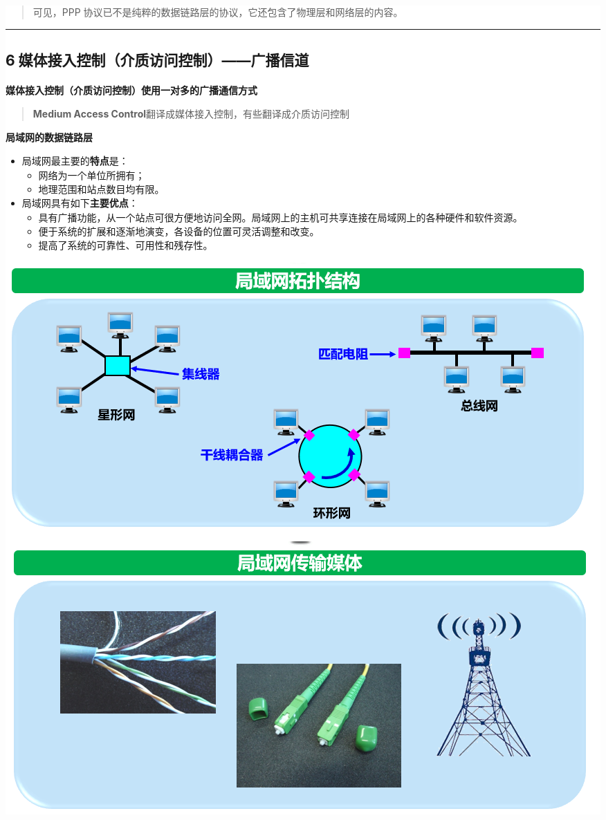 > 可见，PPP 协议已不是纯粹的数据链路层的协议，它还包含了物理层和网络层的内容。



------



## 6 媒体接入控制（介质访问控制）——广播信道

**媒体接入控制（介质访问控制）使用一对多的广播通信方式**

> **Medium Access Control**翻译成媒体接入控制，有些翻译成介质访问控制

**局域网的数据链路层**

* 局域网最主要的**特点**是：
  * 网络为一个单位所拥有；
  * 地理范围和站点数目均有限。 
* 局域网具有如下**主要优点**：
  * 具有广播功能，从一个站点可很方便地访问全网。局域网上的主机可共享连接在局域网上的各种硬件和软件资源。 
  * 便于系统的扩展和逐渐地演变，各设备的位置可灵活调整和改变。
  * 提高了系统的可靠性、可用性和残存性。

![image-20201013201521915](assets/image-20201013201521915.png)

![image-20201013201533445](assets/image-20201013201533445.png)
